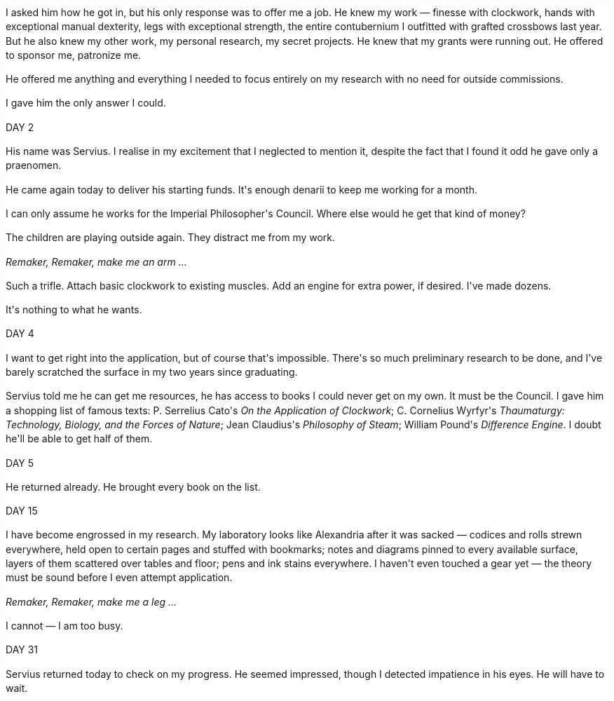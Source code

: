 I asked him how he got in, but his only response was to offer me a job. He knew my work — finesse with clockwork, hands with exceptional manual dexterity, legs with exceptional strength, the entire contubernium I outfitted with grafted crossbows last year. But he also knew my other work, my personal research, my secret projects. He knew that my grants were running out. He offered to sponsor me, patronize me.

He offered me anything and everything I needed to focus entirely on my research with no need for outside commissions.

I gave him the only answer I could.

DAY 2

His name was Servius. I realise in my excitement that I neglected to mention it, despite the fact that I found it odd he gave only a praenomen.

He came again today to deliver his starting funds. It's enough denarii to keep me working for a month.

I can only assume he works for the Imperial Philosopher's Council. Where else would he get that kind of money?

The children are playing outside again. They distract me from my work.

_Remaker, Remaker, make me an arm …_

Such a trifle. Attach basic clockwork to existing muscles. Add an engine for extra power, if desired. I've made dozens.

It's nothing to what he wants.

DAY 4

I want to get right into the application, but of course that's impossible. There's so much preliminary research to be done, and I've barely scratched the surface in my two years since graduating.

Servius told me he can get me resources, he has access to books I could never get on my own. It must be the Council. I gave him a shopping list of famous texts: P. Serrelius Cato's _On the Application of Clockwork_; C. Cornelius Wyrfyr's _Thaumaturgy: Technology, Biology, and the Forces of Nature_; Jean Claudius's _Philosophy of Steam_; William Pound's _Difference Engine_. I doubt he'll be able to get half of them.

DAY 5

He returned already. He brought every book on the list.

DAY 15

I have become engrossed in my research. My laboratory looks like Alexandria after it was sacked — codices and rolls strewn everywhere, held open to certain pages and stuffed with bookmarks; notes and diagrams pinned to every available surface, layers of them scattered over tables and floor; pens and ink stains everywhere. I haven't even touched a gear yet — the theory must be sound before I even attempt application.

_Remaker, Remaker, make me a leg …_

I cannot — I am too busy.

DAY 31

Servius returned today to check on my progress. He seemed impressed, though I detected impatience in his eyes. He will have to wait.
